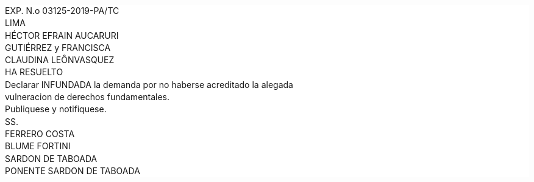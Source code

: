 EXP. N.o 03125-2019-PA/TC  
LIMA  
HÉCTOR EFRAIN AUCARURI  
GUTIÉRREZ y FRANCISCA  
CLAUDINA LEÔNVASQUEZ  
HA RESUELTO  
Declarar INFUNDADA la demanda por no haberse acreditado la alegada  
vulneracion de derechos fundamentales.  
Publiquese y notifiquese.  
SS.  
FERRERO COSTA  
BLUME FORTINI  
SARDON DE TABOADA  
PONENTE SARDON DE TABOADA